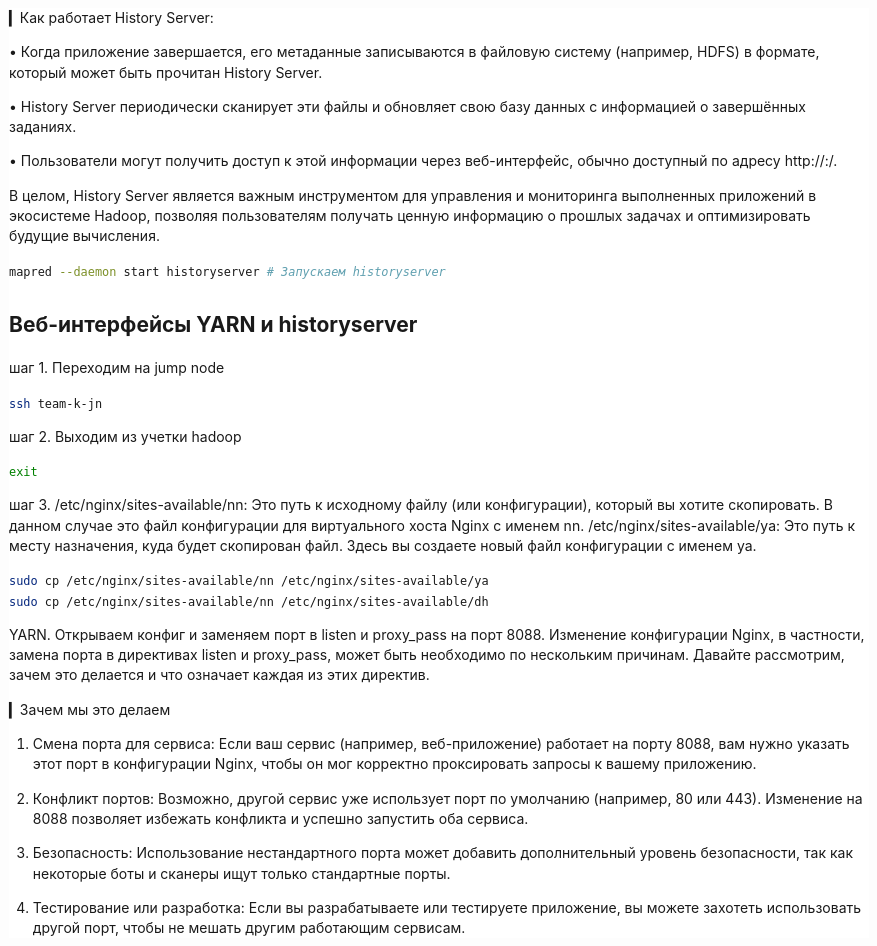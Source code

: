 ▎Как работает History Server:

• Когда приложение завершается, его метаданные записываются в файловую систему (например, HDFS) в формате, который может быть прочитан History Server.

• History Server периодически сканирует эти файлы и обновляет свою базу данных с информацией о завершённых заданиях.

• Пользователи могут получить доступ к этой информации через веб-интерфейс, обычно доступный по адресу http://<history-server-host>:<port>/.

В целом, History Server является важным инструментом для управления и мониторинга выполненных приложений в экосистеме Hadoop, позволяя пользователям получать ценную информацию о прошлых задачах и оптимизировать будущие вычисления.

```bash
mapred --daemon start historyserver # Запускаем historyserver
```

## Веб-интерфейсы YARN и historyserver

шаг 1. Переходим на jump node
```bash
ssh team-k-jn
```
шаг 2. Выходим из учетки hadoop
```bash
exit
```
шаг 3. 
/etc/nginx/sites-available/nn: Это путь к исходному файлу (или конфигурации), который вы хотите скопировать. В данном случае это файл конфигурации для виртуального хоста Nginx с именем nn.
/etc/nginx/sites-available/ya: Это путь к месту назначения, куда будет скопирован файл. Здесь вы создаете новый файл конфигурации с именем ya.
```bash
sudo cp /etc/nginx/sites-available/nn /etc/nginx/sites-available/ya
sudo cp /etc/nginx/sites-available/nn /etc/nginx/sites-available/dh
```
YARN. Открываем конфиг и заменяем порт в listen и proxy_pass на порт 8088.
Изменение конфигурации Nginx, в частности, замена порта в директивах listen и proxy_pass, может быть необходимо по нескольким причинам. Давайте рассмотрим, зачем это делается и что означает каждая из этих директив.

▎Зачем мы это делаем

1. Смена порта для сервиса: Если ваш сервис (например, веб-приложение) работает на порту 8088, вам нужно указать этот порт в конфигурации Nginx, чтобы он мог корректно проксировать запросы к вашему приложению.

2. Конфликт портов: Возможно, другой сервис уже использует порт по умолчанию (например, 80 или 443). Изменение на 8088 позволяет избежать конфликта и успешно запустить оба сервиса.

3. Безопасность: Использование нестандартного порта может добавить дополнительный уровень безопасности, так как некоторые боты и сканеры ищут только стандартные порты.

4. Тестирование или разработка: Если вы разрабатываете или тестируете приложение, вы можете захотеть использовать другой порт, чтобы не мешать другим работающим сервисам.
